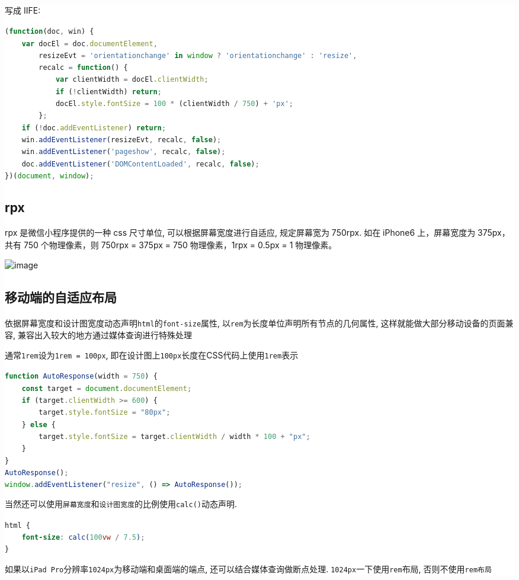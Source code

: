 写成 IIFE:

```js
(function(doc, win) {
    var docEl = doc.documentElement,
        resizeEvt = 'orientationchange' in window ? 'orientationchange' : 'resize',
        recalc = function() {
            var clientWidth = docEl.clientWidth;
            if (!clientWidth) return;
            docEl.style.fontSize = 100 * (clientWidth / 750) + 'px';
        };
    if (!doc.addEventListener) return;
    win.addEventListener(resizeEvt, recalc, false);
    win.addEventListener('pageshow', recalc, false);
    doc.addEventListener('DOMContentLoaded', recalc, false);
})(document, window);
```

## rpx

rpx 是微信小程序提供的一种 css 尺寸单位, 可以根据屏幕宽度进行自适应, 规定屏幕宽为 750rpx.
如在 iPhone6 上，屏幕宽度为 375px，共有 750 个物理像素，则 750rpx = 375px = 750 物理像素，1rpx = 0.5px = 1 物理像素。

![image](/assets/2021-3-8/css_unit_2.png)

## 移动端的自适应布局

依据屏幕宽度和设计图宽度动态声明`html`的`font-size`属性, 以`rem`为长度单位声明所有节点的几何属性, 这样就能做大部分移动设备的页面兼容, 兼容出入较大的地方通过媒体查询进行特殊处理

通常`1rem`设为`1rem = 100px`, 即在设计图上`100px`长度在CSS代码上使用`1rem`表示

```js
function AutoResponse(width = 750) {
    const target = document.documentElement;
    if (target.clientWidth >= 600) {
        target.style.fontSize = "80px";
    } else {
        target.style.fontSize = target.clientWidth / width * 100 + "px";
    }
}
AutoResponse();
window.addEventListener("resize", () => AutoResponse());
```

当然还可以使用`屏幕宽度`和`设计图宽度`的比例使用`calc()`动态声明.

```css
html {
    font-size: calc(100vw / 7.5);
}
```

如果以`iPad Pro`分辨率`1024px`为移动端和桌面端的端点, 还可以结合媒体查询做断点处理. `1024px`一下使用`rem`布局, 否则不使用`rem布局`
